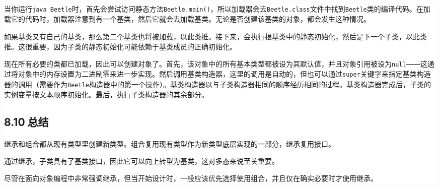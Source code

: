 当你运行`java Beetle`时，首先会尝试访问静态方法`Beetle.main()`，所以加载器会去`Beetle.class`文件中找到`Beetle`类的编译代码。在加载它的代码时，加载器注意到有一个基类，然后它就会去加载基类。无论是否创建该基类的对象，都会发生这种情况。

如果基类又有自己的基类，那么第二个基类也将被加载，以此类推。接下来，会执行根基类中的静态初始化，然后是下一个子类，以此类推。这很重要，因为子类的静态初始化可能依赖于基类成员的正确初始化。

现在所有必要的类都已加载，因此可以创建对象了。首先，该对象中的所有基本类型都被设为其默认值，并且对象引用被设为`null`——这通过将对象中的内存设置为二进制零来进一步实现。然后调用基类构造器，这里的调用是自动的，但也可以通过`super`关键字来指定基类构造器的调用（需要作为`Beetle`构造器中的第一个操作）。基类构造器以与子类构造器相同的顺序经历相同的过程。基类构造器完成后，子类的实例变量按文本顺序初始化。最后，执行子类构造器的其余部分。

## 8.10 总结

继承和组合都从现有类型里创建新类型。组合复用现有类型作为新类型底层实现的一部分，继承复用接口。

通过继承，子类具有了基类接口，因此它可以向上转型为基类，这对多态来说至关重要。

尽管在面向对象编程中非常强调继承，但当开始设计时，一般应该优先选择使用组合，并且仅在确实必要时才使用继承。
